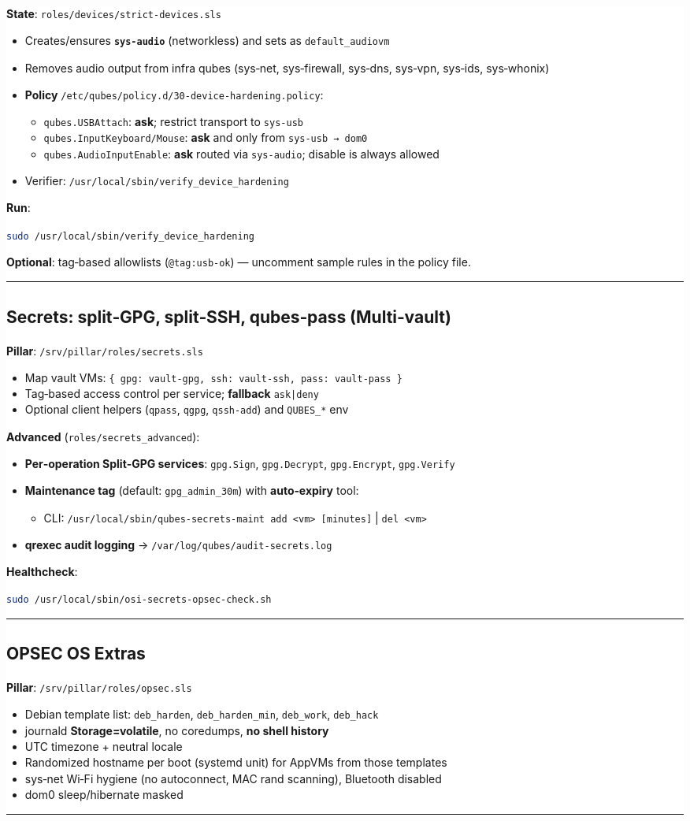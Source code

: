 **State**: `roles/devices/strict-devices.sls`

- Creates/ensures **`sys-audio`** (networkless) and sets as `default_audiovm`
- Removes audio output from infra qubes (sys‑net, sys‑firewall, sys‑dns, sys‑vpn, sys‑ids, sys‑whonix)
- **Policy** `/etc/qubes/policy.d/30-device-hardening.policy`:

  - `qubes.USBAttach`: **ask**; restrict transport to `sys-usb`
  - `qubes.InputKeyboard/Mouse`: **ask** and only from `sys-usb → dom0`
  - `qubes.AudioInputEnable`: **ask** routed via `sys-audio`; disable is always allowed

- Verifier: `/usr/local/sbin/verify_device_hardening`

**Run**:

```bash
sudo /usr/local/sbin/verify_device_hardening
```

**Optional**: tag‑based allowlists (`@tag:usb-ok`) — uncomment sample rules in the policy file.

---

## Secrets: split‑GPG, split‑SSH, qubes‑pass (Multi‑vault)

**Pillar**: `/srv/pillar/roles/secrets.sls`

- Map vault VMs: `{ gpg: vault-gpg, ssh: vault-ssh, pass: vault-pass }`
- Tag‑based access control per service; **fallback** `ask|deny`
- Optional client helpers (`qpass`, `qgpg`, `qssh-add`) and `QUBES_*` env

**Advanced** (`roles/secrets_advanced`):

- **Per‑operation Split‑GPG services**: `gpg.Sign`, `gpg.Decrypt`, `gpg.Encrypt`, `gpg.Verify`
- **Maintenance tag** (default: `gpg_admin_30m`) with **auto‑expiry** tool:

  - CLI: `/usr/local/sbin/qubes-secrets-maint add <vm> [minutes]` | `del <vm>`

- **qrexec audit logging** → `/var/log/qubes/audit-secrets.log`

**Healthcheck**:

```bash
sudo /usr/local/sbin/osi-secrets-opsec-check.sh
```

---

## OPSEC OS Extras

**Pillar**: `/srv/pillar/roles/opsec.sls`

- Debian template list: `deb_harden`, `deb_harden_min`, `deb_work`, `deb_hack`
- journald **Storage=volatile**, no coredumps, **no shell history**
- UTC timezone + neutral locale
- Randomized hostname per boot (systemd unit) for AppVMs from those templates
- sys‑net Wi‑Fi hygiene (no autoconnect, MAC rand scanning), Bluetooth disabled
- dom0 sleep/hibernate masked

---